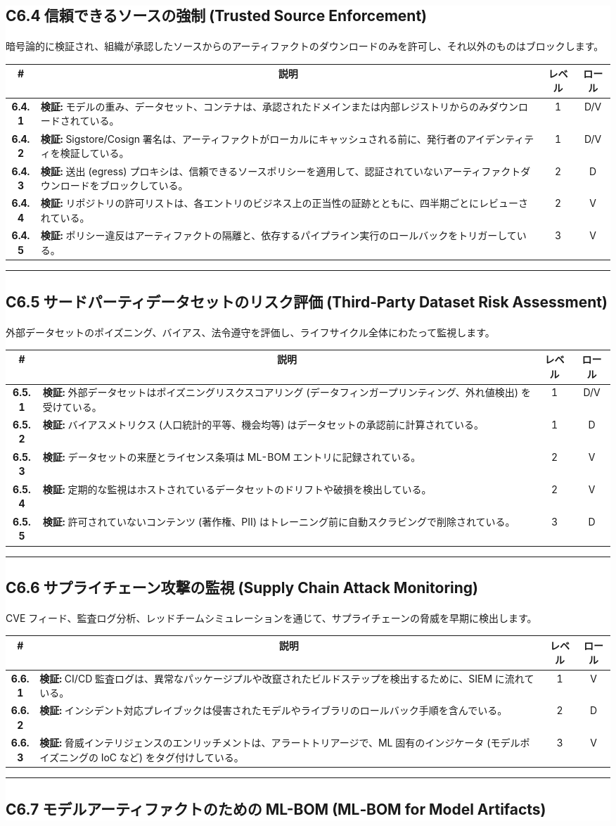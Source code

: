 
## C6.4 信頼できるソースの強制 (Trusted Source Enforcement)

暗号論的に検証され、組織が承認したソースからのアーティファクトのダウンロードのみを許可し、それ以外のものはブロックします。

| # | 説明 | レベル | ロール |
|:--------:|---------------------------------------------------------------------------------------------------------------------|:---:|:---:|
| **6.4.1** | **検証:** モデルの重み、データセット、コンテナは、承認されたドメインまたは内部レジストリからのみダウンロードされている。 | 1 | D/V |
| **6.4.2** | **検証:** Sigstore/Cosign 署名は、アーティファクトがローカルにキャッシュされる前に、発行者のアイデンティティを検証している。 | 1 | D/V |
| **6.4.3** | **検証:** 送出 (egress) プロキシは、信頼できるソースポリシーを適用して、認証されていないアーティファクトダウンロードをブロックしている。 | 2 | D |
| **6.4.4** | **検証:** リポジトリの許可リストは、各エントリのビジネス上の正当性の証跡とともに、四半期ごとにレビューされている。 | 2 | V |
| **6.4.5** | **検証:** ポリシー違反はアーティファクトの隔離と、依存するパイプライン実行のロールバックをトリガーしている。 | 3 | V |

---

## C6.5 サードパーティデータセットのリスク評価 (Third‑Party Dataset Risk Assessment)

外部データセットのポイズニング、バイアス、法令遵守を評価し、ライフサイクル全体にわたって監視します。

| # | 説明 | レベル | ロール |
|:--------:|---------------------------------------------------------------------------------------------------------------------|:---:|:---:|
| **6.5.1** | **検証:** 外部データセットはポイズニングリスクスコアリング (データフィンガープリンティング、外れ値検出) を受けている。 | 1 | D/V |
| **6.5.2** | **検証:** バイアスメトリクス (人口統計的平等、機会均等) はデータセットの承認前に計算されている。 | 1 | D |
| **6.5.3** | **検証:** データセットの来歴とライセンス条項は ML-BOM エントリに記録されている。 | 2 | V |
| **6.5.4** | **検証:** 定期的な監視はホストされているデータセットのドリフトや破損を検出している。 | 2 | V |
| **6.5.5** | **検証:** 許可されていないコンテンツ (著作権、PII) はトレーニング前に自動スクラビングで削除されている。 | 3 | D |

---

## C6.6 サプライチェーン攻撃の監視 (Supply Chain Attack Monitoring)

CVE フィード、監査ログ分析、レッドチームシミュレーションを通じて、サプライチェーンの脅威を早期に検出します。

| # | 説明 | レベル | ロール |
|:--------:|---------------------------------------------------------------------------------------------------------------------|:---:|:---:|
| **6.6.1** | **検証:** CI/CD 監査ログは、異常なパッケージプルや改竄されたビルドステップを検出するために、SIEM に流れている。 | 1 | V |
| **6.6.2** | **検証:** インシデント対応プレイブックは侵害されたモデルやライブラリのロールバック手順を含んでいる。 | 2 | D ||
| **6.6.3** | **検証:** 脅威インテリジェンスのエンリッチメントは、アラートトリアージで、ML 固有のインジケータ (モデルポイズニングの IoC など) をタグ付けしている。 | 3 | V |

---

## C6.7 モデルアーティファクトのための ML-BOM (ML‑BOM for Model Artifacts)
